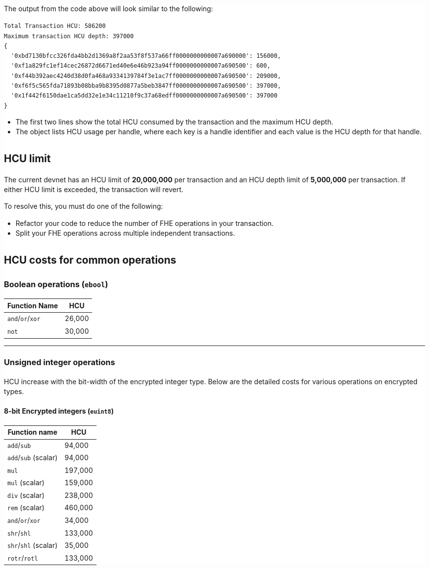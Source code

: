 The output from the code above will look similar to the following:

```
Total Transaction HCU: 586200
Maximum transaction HCU depth: 397000
{
  '0xbd7130bfcc326fda4bb2d1369a8f2aa53f8f537a66ff0000000000007a690000': 156000,
  '0xf1a829fc1ef14cec26872d6671ed40e6e46b923a94ff0000000000007a690500': 600,
  '0xf44b392aec4240d38d0fa468a9334139784f3e1ac7ff0000000000007a690500': 209000,
  '0xf6f5c565fda71893b08bba9b8395d0877a5beb3847ff0000000000007a690500': 397000,
  '0x1f442f6150dae1ca5dd32e1e34c11210f9c37a68edff0000000000007a690500': 397000
}
```

- The first two lines show the total HCU consumed by the transaction and the maximum HCU depth.
- The object lists HCU usage per handle, where each key is a handle identifier and each value is the HCU depth for that handle.

## HCU limit

The current devnet has an HCU limit of **20,000,000** per transaction and an HCU depth limit of **5,000,000** per transaction. If either HCU limit is exceeded, the transaction will revert.

To resolve this, you must do one of the following:
- Refactor your code to reduce the number of FHE operations in your transaction.
- Split your FHE operations across multiple independent transactions.

## HCU costs for common operations

### Boolean operations (`ebool`)

| Function Name    | HCU    |
| ---------------- | ------ |
| `and`/`or`/`xor` | 26,000 |
| `not`            | 30,000 |

---

### Unsigned integer operations

HCU increase with the bit-width of the encrypted integer type. Below are the detailed costs for various operations on encrypted types.

#### **8-bit Encrypted integers (`euint8`)**

| Function name          | HCU     |
| ---------------------- | ------- |
| `add`/`sub`            | 94,000  |
| `add`/`sub` (scalar)   | 94,000  |
| `mul`                  | 197,000 |
| `mul` (scalar)         | 159,000 |
| `div` (scalar)         | 238,000 |
| `rem` (scalar)         | 460,000 |
| `and`/`or`/`xor`       | 34,000  |
| `shr`/`shl`            | 133,000 |
| `shr`/`shl` (scalar)   | 35,000  |
| `rotr`/`rotl`          | 133,000 |